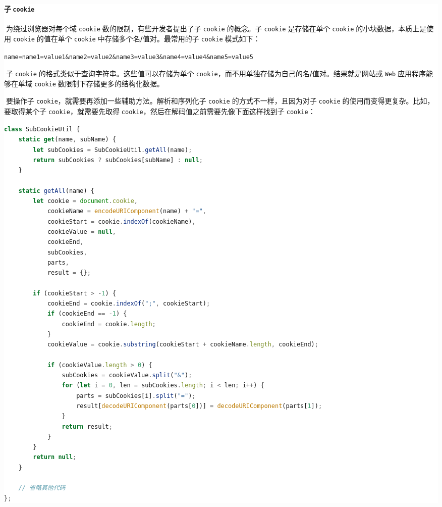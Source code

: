 

#### 子 `cookie`

​		为绕过浏览器对每个域 `cookie` 数的限制，有些开发者提出了子 `cookie` 的概念。子 `cookie` 是存储在单个 `cookie` 的小块数据，本质上是使用 `cookie` 的值在单个 `cookie` 中存储多个名/值对。最常用的子 `cookie` 模式如下：

```
name=name1=value1&name2=value2&name3=value3&name4=value4&name5=value5
```

​		子 `cookie` 的格式类似于查询字符串。这些值可以存储为单个 `cookie`，而不用单独存储为自己的名/值对。结果就是网站或 `Web` 应用程序能够在单域 `cookie` 数限制下存储更多的结构化数据。

​		要操作子 `cookie`，就需要再添加一些辅助方法。解析和序列化子 `cookie` 的方式不一样，且因为对子 `cookie` 的使用而变得更复杂。比如，要取得某个子 `cookie`，就需要先取得 `cookie`，然后在解码值之前需要先像下面这样找到子 `cookie`：

```js
class SubCookieUtil { 
 	static get(name, subName) { 
 		let subCookies = SubCookieUtil.getAll(name); 
 		return subCookies ? subCookies[subName] : null;
	} 
    
 	static getAll(name) { 
 		let cookie = document.cookie,
            cookieName = encodeURIComponent(name) + "=", 
 			cookieStart = cookie.indexOf(cookieName), 
 			cookieValue = null, 
 			cookieEnd, 
 			subCookies, 
 			parts, 
 			result = {}; 
        
 		if (cookieStart > -1) { 
			cookieEnd = cookie.indexOf(";", cookieStart); 
 			if (cookieEnd == -1) { 
 				cookieEnd = cookie.length; 
 			} 
 			cookieValue = cookie.substring(cookieStart + cookieName.length, cookieEnd); 
            
 			if (cookieValue.length > 0) { 
				subCookies = cookieValue.split("&"); 
 				for (let i = 0, len = subCookies.length; i < len; i++) { 
					parts = subCookies[i].split("="); 
 					result[decodeURIComponent(parts[0])] = decodeURIComponent(parts[1]); 
 				} 
 				return result; 
 			} 
 		} 
 		return null; 
 	} 
    
 	// 省略其他代码
};
```

